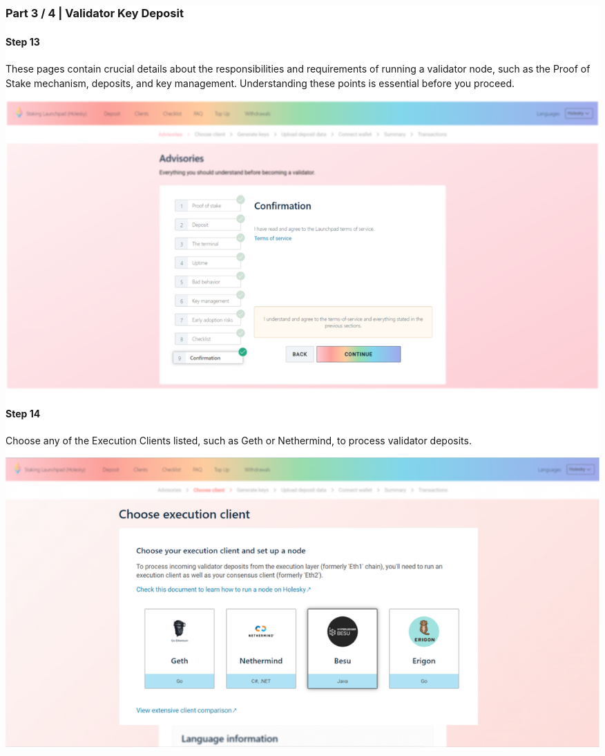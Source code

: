 ### Part 3 / 4 | Validator Key Deposit

#### Step 13
These pages contain crucial details about the responsibilities and requirements of running a validator node, such as the Proof of Stake mechanism, deposits, and key management. Understanding these points is essential before you proceed.

![Step 13 Screenshot](../../../../../../static/screenshots/guides/ethereum-solo-staking/ethereum-solo-staking-12.png)

#### Step 14
Choose any of the Execution Clients listed, such as Geth or Nethermind, to process validator deposits.

![Step 14 Screenshot](../../../../../../static/screenshots/guides/ethereum-solo-staking/ethereum-solo-staking-13.png)
